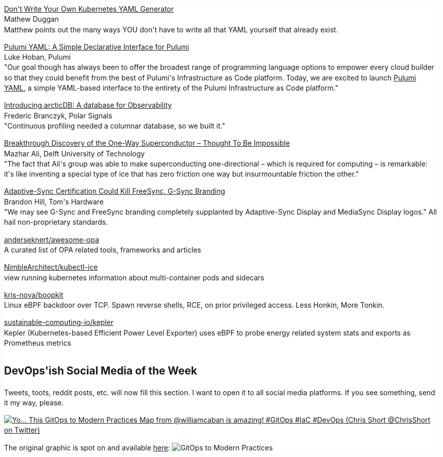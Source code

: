 [Don't Write Your Own Kubernetes YAML Generator](https://matduggan.com/tips-for-making-kubernetes-yaml-less-annoying/)  
Mathew Duggan  
Matthew points out the many ways YOU don't have to write all that YAML yourself that already exist.

[Pulumi YAML: A Simple Declarative Interface for Pulumi](https://www.pulumi.com/blog/pulumi-yaml/)  
Luke Hoban, Pulumi  
"Our goal though has always been to offer the broadest range of programming language options to empower every cloud builder so that they could benefit from the best of Pulumi's Infrastructure as Code platform. Today, we are excited to launch [Pulumi YAML](https://www.pulumi.com/docs/intro/languages/yaml/), a simple YAML-based interface to the entirety of the Pulumi Infrastructure as Code platform."

[Introducing arcticDB: A database for Observability](https://www.polarsignals.com/blog/posts/2022/05/04/introducing-arcticdb/)  
Frederic Branczyk, Polar Signals  
"Continuous profiling needed a columnar database, so we built it."

[Breakthrough Discovery of the One-Way Superconductor – Thought To Be Impossible](https://scitechdaily.com/breakthrough-discovery-of-the-one-way-superconductor-thought-to-be-impossible/)  
Mazhar Ali, Delft University of Technology  
"The fact that Ali's group was able to make superconducting one-directional – which is required for computing – is remarkable: it's like inventing a special type of ice that has zero friction one way but insurmountable friction the other."

[Adaptive-Sync Certification Could Kill FreeSync, G-Sync Branding](https://www.tomshardware.com/news/vesa-adaptive-sync-certification)  
Brandon Hill, Tom's Hardware  
"We may see G-Sync and FreeSync branding completely supplanted by Adaptive-Sync Display and MediaSync Display logos." All hail non-proprietary standards.

[anderseknert/awesome-opa](https://github.com/anderseknert/awesome-opa)  
A curated list of OPA related tools, frameworks and articles

[NimbleArchitect/kubectl-ice](https://github.com/NimbleArchitect/kubectl-ice)  
view running kubernetes information about multi-container pods and sidecars

[kris-nova/boopkit](https://github.com/kris-nova/boopkit)  
Linux eBPF backdoor over TCP. Spawn reverse shells, RCE, on prior privileged access. Less Honkin, More Tonkin.

[sustainable-computing-io/kepler](https://github.com/sustainable-computing-io/kepler)  
Kepler (Kubernetes-based Efficient Power Level Exporter) uses eBPF to probe energy related system stats and exports as Prometheus metrics

## DevOps'ish Social Media of the Week

Tweets, toots, reddit posts, etc. will now fill this section.  I want to open it to all social media platforms. If you see something, send it my way, please.

[![Yo... This GitOps to Modern Practices Map from @williamcaban is amazing! #GitOps #IaC #DevOps (Chris Short @ChrisShort on Twitter)](https://shortcdn.com/devopsish/266-devopsish-tweet-of-the-week.webp)](https://twitter.com/ChrisShort/status/1522666771588788226)

The original graphic is spot on and available [here](https://shortcdn.com/devopsish/gitops-to-moden-practices.png): ![GitOps to Modern Practices](https://shortcdn.com/devopsish/gitops-to-moden-practices.png)
